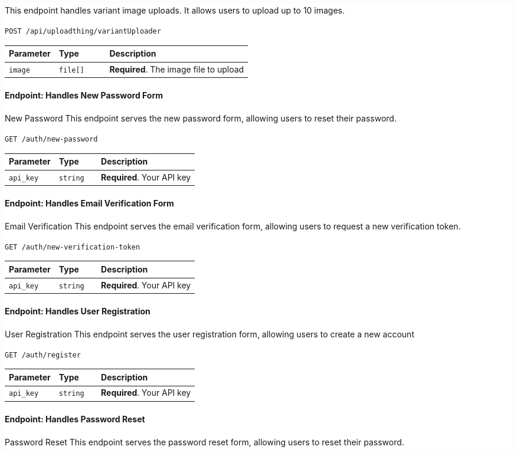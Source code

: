 This endpoint handles variant image uploads. It allows users to upload up to 10 images.
```http
POST /api/uploadthing/variantUploader
```

| Parameter | Type     | Description                       |
| :-------- | :------- | :-------------------------------- |
| `image`      | `file[]	` | **Required**. The image file to upload |


#### Endpoint: Handles New Password Form

New Password
This endpoint serves the new password form, allowing users to reset their password.

```http
GET /auth/new-password
```

| Parameter | Type     | Description                       |
| :-------- | :------- | :-------------------------------- |
| `api_key`      | `string	` | **Required**.  Your API key |

#### Endpoint: Handles Email Verification Form

Email Verification
This endpoint serves the email verification form, allowing users to request a new verification token.



```http
GET /auth/new-verification-token
```

| Parameter | Type     | Description                       |
| :-------- | :------- | :-------------------------------- |
| `api_key`      | `string	` | **Required**.  Your API key |


#### Endpoint: Handles User Registration

User Registration
This endpoint serves the user registration form, allowing users to create a new account

```http
GET /auth/register
```

| Parameter | Type     | Description                       |
| :-------- | :------- | :-------------------------------- |
| `api_key`      | `string	` | **Required**.  Your API key |


#### Endpoint: Handles Password Reset
Password Reset
This endpoint serves the password reset form, allowing users to reset their password. 

